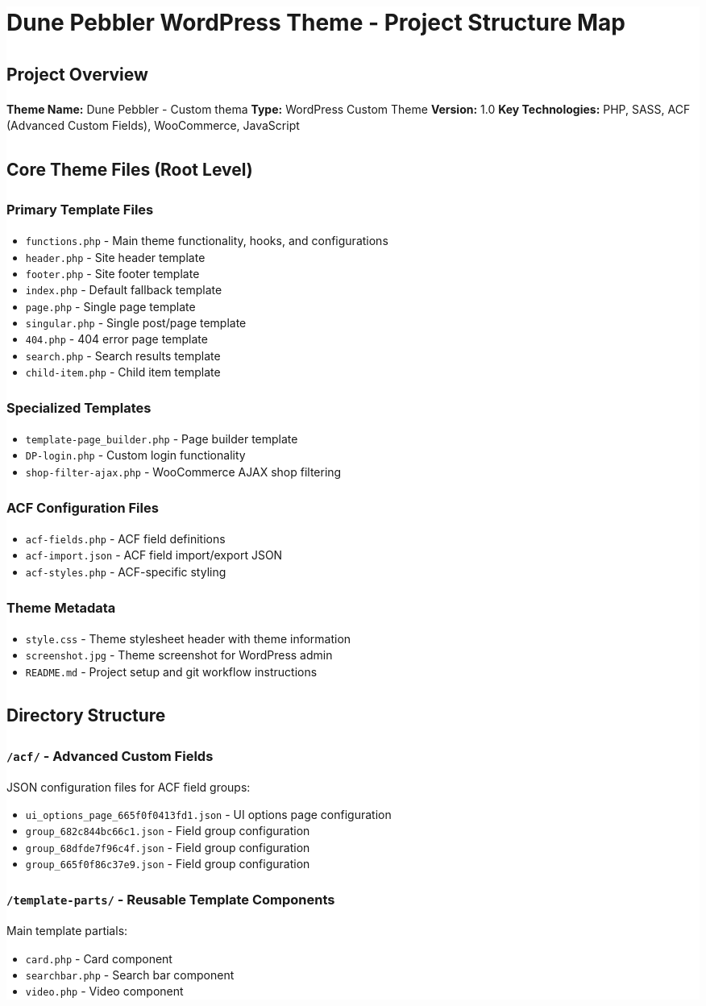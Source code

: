 # Dune Pebbler WordPress Theme - Project Structure Map

## Project Overview
**Theme Name:** Dune Pebbler - Custom thema
**Type:** WordPress Custom Theme
**Version:** 1.0
**Key Technologies:** PHP, SASS, ACF (Advanced Custom Fields), WooCommerce, JavaScript

## Core Theme Files (Root Level)

### Primary Template Files
- `functions.php` - Main theme functionality, hooks, and configurations
- `header.php` - Site header template
- `footer.php` - Site footer template
- `index.php` - Default fallback template
- `page.php` - Single page template
- `singular.php` - Single post/page template
- `404.php` - 404 error page template
- `search.php` - Search results template
- `child-item.php` - Child item template

### Specialized Templates
- `template-page_builder.php` - Page builder template
- `DP-login.php` - Custom login functionality
- `shop-filter-ajax.php` - WooCommerce AJAX shop filtering

### ACF Configuration Files
- `acf-fields.php` - ACF field definitions
- `acf-import.json` - ACF field import/export JSON
- `acf-styles.php` - ACF-specific styling

### Theme Metadata
- `style.css` - Theme stylesheet header with theme information
- `screenshot.jpg` - Theme screenshot for WordPress admin
- `README.md` - Project setup and git workflow instructions

## Directory Structure

### `/acf/` - Advanced Custom Fields
JSON configuration files for ACF field groups:
- `ui_options_page_665f0f0413fd1.json` - UI options page configuration
- `group_682c844bc66c1.json` - Field group configuration
- `group_68dfde7f96c4f.json` - Field group configuration
- `group_665f0f86c37e9.json` - Field group configuration

### `/template-parts/` - Reusable Template Components
Main template partials:
- `card.php` - Card component
- `searchbar.php` - Search bar component
- `video.php` - Video component
